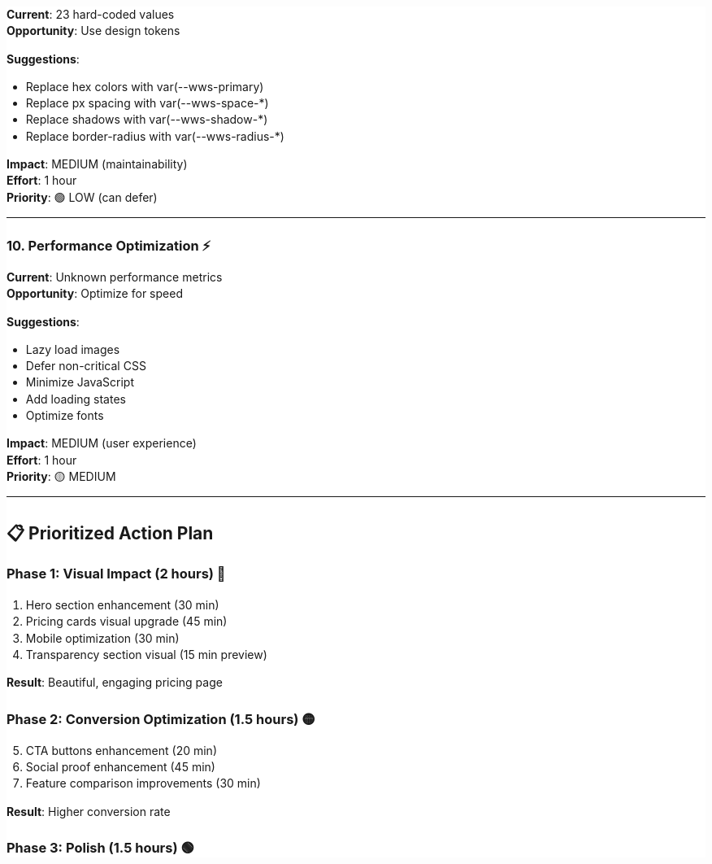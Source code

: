 **Current**: 23 hard-coded values  
**Opportunity**: Use design tokens

**Suggestions**:
- Replace hex colors with var(--wws-primary)
- Replace px spacing with var(--wws-space-*)
- Replace shadows with var(--wws-shadow-*)
- Replace border-radius with var(--wws-radius-*)

**Impact**: MEDIUM (maintainability)  
**Effort**: 1 hour  
**Priority**: 🟢 LOW (can defer)

---

### **10. Performance Optimization** ⚡

**Current**: Unknown performance metrics  
**Opportunity**: Optimize for speed

**Suggestions**:
- Lazy load images
- Defer non-critical CSS
- Minimize JavaScript
- Add loading states
- Optimize fonts

**Impact**: MEDIUM (user experience)  
**Effort**: 1 hour  
**Priority**: 🟡 MEDIUM

---

## 📋 **Prioritized Action Plan**

### **Phase 1: Visual Impact** (2 hours) 🔴

1. Hero section enhancement (30 min)
2. Pricing cards visual upgrade (45 min)
3. Mobile optimization (30 min)
4. Transparency section visual (15 min preview)

**Result**: Beautiful, engaging pricing page

### **Phase 2: Conversion Optimization** (1.5 hours) 🟡

5. CTA buttons enhancement (20 min)
6. Social proof enhancement (45 min)
7. Feature comparison improvements (30 min)

**Result**: Higher conversion rate

### **Phase 3: Polish** (1.5 hours) 🟢
